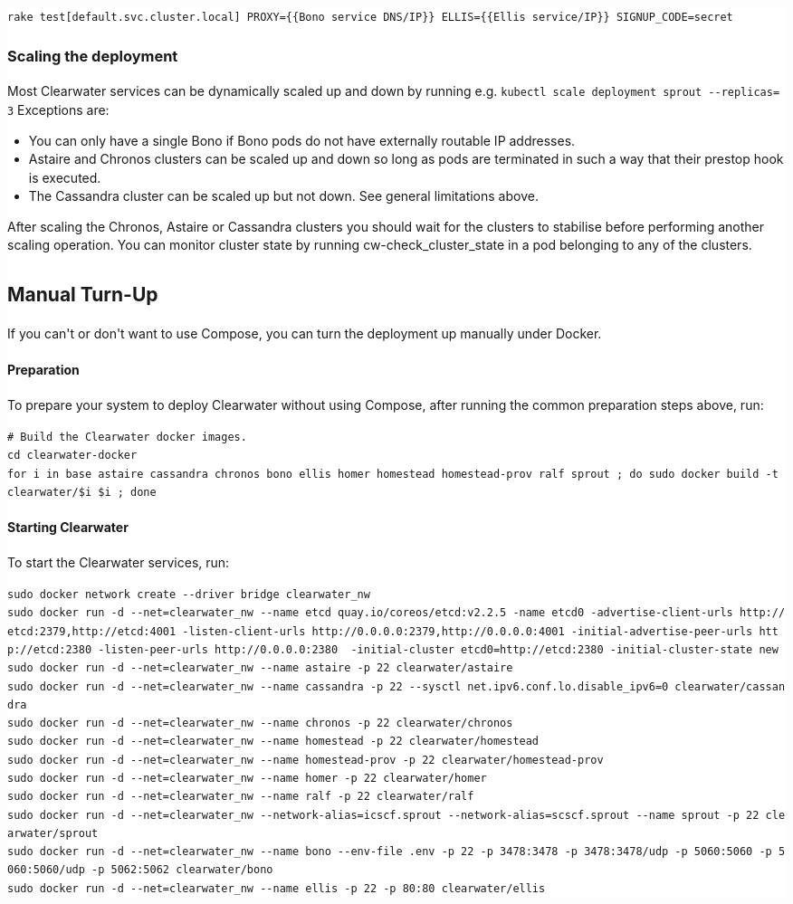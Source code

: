 ```
rake test[default.svc.cluster.local] PROXY={{Bono service DNS/IP}} ELLIS={{Ellis service/IP}} SIGNUP_CODE=secret
```

### Scaling the deployment

Most Clearwater services can be dynamically scaled up and down by running e.g. 
`kubectl scale deployment sprout --replicas=3`
Exceptions are:
- You can only have a single Bono if Bono pods do not have externally routable IP addresses.
- Astaire and Chronos clusters can be scaled up and down so long as pods are terminated in such a way that their prestop hook is executed.
- The Cassandra cluster can be scaled up but not down.
See general limitations above.

After scaling the Chronos, Astaire or Cassandra clusters you should wait for the clusters to stabilise before performing another scaling operation.  You can monitor cluster state by running cw-check_cluster_state in a pod belonging to any of the clusters.

## Manual Turn-Up

If you can't or don't want to use Compose, you can turn the deployment up manually under Docker.

#### Preparation

To prepare your system to deploy Clearwater without using Compose, after running the common preparation steps above, run:

    # Build the Clearwater docker images.
    cd clearwater-docker
    for i in base astaire cassandra chronos bono ellis homer homestead homestead-prov ralf sprout ; do sudo docker build -t clearwater/$i $i ; done

#### Starting Clearwater

To start the Clearwater services, run:

    sudo docker network create --driver bridge clearwater_nw
    sudo docker run -d --net=clearwater_nw --name etcd quay.io/coreos/etcd:v2.2.5 -name etcd0 -advertise-client-urls http://etcd:2379,http://etcd:4001 -listen-client-urls http://0.0.0.0:2379,http://0.0.0.0:4001 -initial-advertise-peer-urls http://etcd:2380 -listen-peer-urls http://0.0.0.0:2380  -initial-cluster etcd0=http://etcd:2380 -initial-cluster-state new
    sudo docker run -d --net=clearwater_nw --name astaire -p 22 clearwater/astaire
    sudo docker run -d --net=clearwater_nw --name cassandra -p 22 --sysctl net.ipv6.conf.lo.disable_ipv6=0 clearwater/cassandra
    sudo docker run -d --net=clearwater_nw --name chronos -p 22 clearwater/chronos
    sudo docker run -d --net=clearwater_nw --name homestead -p 22 clearwater/homestead
    sudo docker run -d --net=clearwater_nw --name homestead-prov -p 22 clearwater/homestead-prov
    sudo docker run -d --net=clearwater_nw --name homer -p 22 clearwater/homer
    sudo docker run -d --net=clearwater_nw --name ralf -p 22 clearwater/ralf
    sudo docker run -d --net=clearwater_nw --network-alias=icscf.sprout --network-alias=scscf.sprout --name sprout -p 22 clearwater/sprout
    sudo docker run -d --net=clearwater_nw --name bono --env-file .env -p 22 -p 3478:3478 -p 3478:3478/udp -p 5060:5060 -p 5060:5060/udp -p 5062:5062 clearwater/bono
    sudo docker run -d --net=clearwater_nw --name ellis -p 22 -p 80:80 clearwater/ellis
